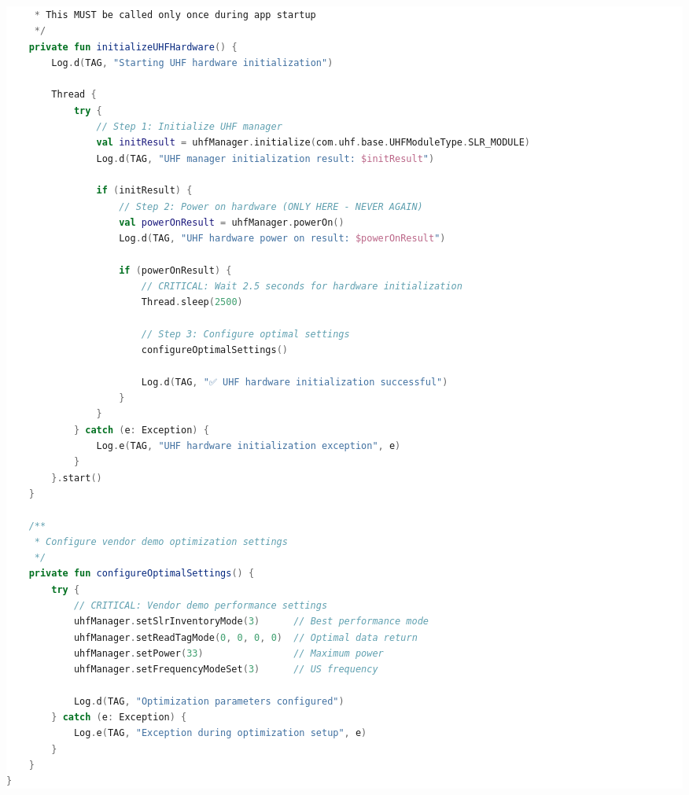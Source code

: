 ```kotlin
     * This MUST be called only once during app startup
     */
    private fun initializeUHFHardware() {
        Log.d(TAG, "Starting UHF hardware initialization")
        
        Thread {
            try {
                // Step 1: Initialize UHF manager
                val initResult = uhfManager.initialize(com.uhf.base.UHFModuleType.SLR_MODULE)
                Log.d(TAG, "UHF manager initialization result: $initResult")
                
                if (initResult) {
                    // Step 2: Power on hardware (ONLY HERE - NEVER AGAIN)
                    val powerOnResult = uhfManager.powerOn()
                    Log.d(TAG, "UHF hardware power on result: $powerOnResult")
                    
                    if (powerOnResult) {
                        // CRITICAL: Wait 2.5 seconds for hardware initialization
                        Thread.sleep(2500)
                        
                        // Step 3: Configure optimal settings
                        configureOptimalSettings()
                        
                        Log.d(TAG, "✅ UHF hardware initialization successful")
                    }
                }
            } catch (e: Exception) {
                Log.e(TAG, "UHF hardware initialization exception", e)
            }
        }.start()
    }
    
    /**
     * Configure vendor demo optimization settings
     */
    private fun configureOptimalSettings() {
        try {
            // CRITICAL: Vendor demo performance settings
            uhfManager.setSlrInventoryMode(3)      // Best performance mode
            uhfManager.setReadTagMode(0, 0, 0, 0)  // Optimal data return
            uhfManager.setPower(33)                // Maximum power
            uhfManager.setFrequencyModeSet(3)      // US frequency
            
            Log.d(TAG, "Optimization parameters configured")
        } catch (e: Exception) {
            Log.e(TAG, "Exception during optimization setup", e)
        }
    }
}
```

